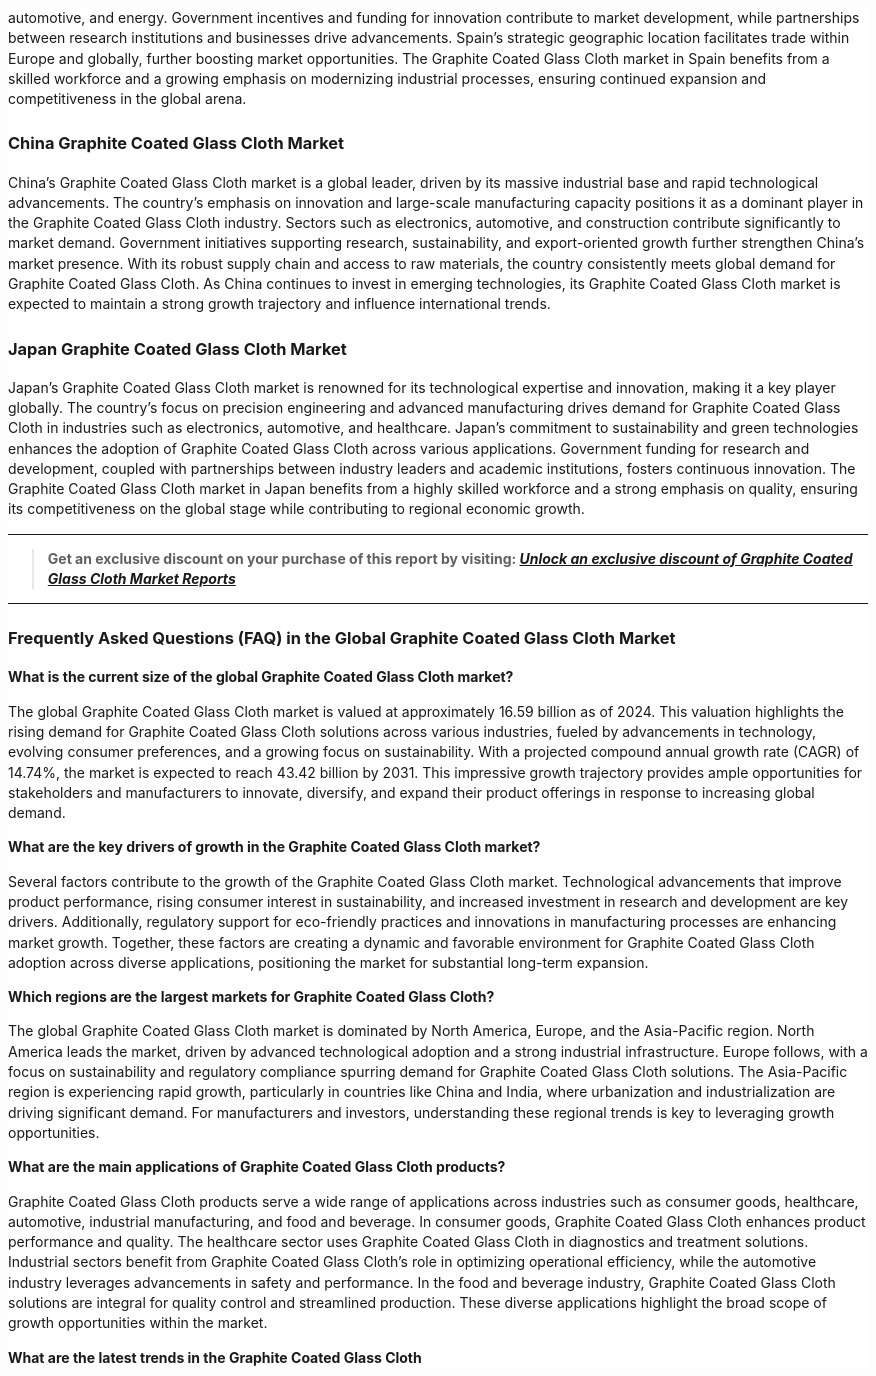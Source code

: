 automotive, and energy. Government incentives and funding for innovation contribute to market development, while partnerships between research institutions and businesses drive advancements. Spain&rsquo;s strategic geographic location facilitates trade within Europe and globally, further boosting market opportunities. The Graphite Coated Glass Cloth market in Spain benefits from a skilled workforce and a growing emphasis on modernizing industrial processes, ensuring continued expansion and competitiveness in the global arena.</p><h3>China Graphite Coated Glass Cloth Market</h3><p>China&rsquo;s Graphite Coated Glass Cloth market is a global leader, driven by its massive industrial base and rapid technological advancements. The country&rsquo;s emphasis on innovation and large-scale manufacturing capacity positions it as a dominant player in the Graphite Coated Glass Cloth industry. Sectors such as electronics, automotive, and construction contribute significantly to market demand. Government initiatives supporting research, sustainability, and export-oriented growth further strengthen China&rsquo;s market presence. With its robust supply chain and access to raw materials, the country consistently meets global demand for Graphite Coated Glass Cloth. As China continues to invest in emerging technologies, its Graphite Coated Glass Cloth market is expected to maintain a strong growth trajectory and influence international trends.</p><h3>Japan Graphite Coated Glass Cloth Market</h3><p>Japan&rsquo;s Graphite Coated Glass Cloth market is renowned for its technological expertise and innovation, making it a key player globally. The country&rsquo;s focus on precision engineering and advanced manufacturing drives demand for Graphite Coated Glass Cloth in industries such as electronics, automotive, and healthcare. Japan&rsquo;s commitment to sustainability and green technologies enhances the adoption of Graphite Coated Glass Cloth across various applications. Government funding for research and development, coupled with partnerships between industry leaders and academic institutions, fosters continuous innovation. The Graphite Coated Glass Cloth market in Japan benefits from a highly skilled workforce and a strong emphasis on quality, ensuring its competitiveness on the global stage while contributing to regional economic growth.</p><hr /><blockquote><p><strong>Get an exclusive discount on your purchase of this report by visiting: <em><a href="://marketresearchpulse.com/ask-for-discount/137707?utm_source=Github&amp;utm_medium=019">Unlock an exclusive discount of Graphite Coated Glass Cloth Market Reports</a></em>&nbsp;</strong></p></blockquote><hr /><h3>Frequently Asked Questions (FAQ) in the Global Graphite Coated Glass Cloth Market</h3><p><strong>What is the current size of the global Graphite Coated Glass Cloth market?</strong></p><p>The global Graphite Coated Glass Cloth market is valued at approximately 16.59 billion as of 2024. This valuation highlights the rising demand for Graphite Coated Glass Cloth solutions across various industries, fueled by advancements in technology, evolving consumer preferences, and a growing focus on sustainability. With a projected compound annual growth rate (CAGR) of 14.74%, the market is expected to reach 43.42 billion by 2031. This impressive growth trajectory provides ample opportunities for stakeholders and manufacturers to innovate, diversify, and expand their product offerings in response to increasing global demand.</p><p><strong>What are the key drivers of growth in the Graphite Coated Glass Cloth market?</strong></p><p>Several factors contribute to the growth of the Graphite Coated Glass Cloth market. Technological advancements that improve product performance, rising consumer interest in sustainability, and increased investment in research and development are key drivers. Additionally, regulatory support for eco-friendly practices and innovations in manufacturing processes are enhancing market growth. Together, these factors are creating a dynamic and favorable environment for Graphite Coated Glass Cloth adoption across diverse applications, positioning the market for substantial long-term expansion.</p><p><strong>Which regions are the largest markets for Graphite Coated Glass Cloth?</strong></p><p>The global Graphite Coated Glass Cloth market is dominated by North America, Europe, and the Asia-Pacific region. North America leads the market, driven by advanced technological adoption and a strong industrial infrastructure. Europe follows, with a focus on sustainability and regulatory compliance spurring demand for Graphite Coated Glass Cloth solutions. The Asia-Pacific region is experiencing rapid growth, particularly in countries like China and India, where urbanization and industrialization are driving significant demand. For manufacturers and investors, understanding these regional trends is key to leveraging growth opportunities.</p><p><strong>What are the main applications of Graphite Coated Glass Cloth products?</strong></p><p>Graphite Coated Glass Cloth products serve a wide range of applications across industries such as consumer goods, healthcare, automotive, industrial manufacturing, and food and beverage. In consumer goods, Graphite Coated Glass Cloth enhances product performance and quality. The healthcare sector uses Graphite Coated Glass Cloth in diagnostics and treatment solutions. Industrial sectors benefit from Graphite Coated Glass Cloth&rsquo;s role in optimizing operational efficiency, while the automotive industry leverages advancements in safety and performance. In the food and beverage industry, Graphite Coated Glass Cloth solutions are integral for quality control and streamlined production. These diverse applications highlight the broad scope of growth opportunities within the market.</p><p><strong>What are the latest trends in the Graphite Coated Glass Cloth